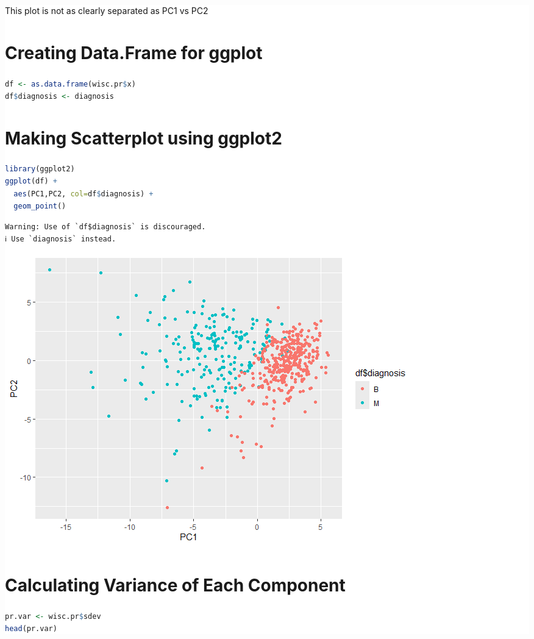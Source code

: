 This plot is not as clearly separated as PC1 vs PC2

# Creating Data.Frame for ggplot

``` r
df <- as.data.frame(wisc.pr$x)
df$diagnosis <- diagnosis
```

# Making Scatterplot using ggplot2

``` r
library(ggplot2)
ggplot(df) +
  aes(PC1,PC2, col=df$diagnosis) +
  geom_point()
```

    Warning: Use of `df$diagnosis` is discouraged.
    ℹ Use `diagnosis` instead.

![](Class08_files/figure-commonmark/unnamed-chunk-13-1.png)

# Calculating Variance of Each Component

``` r
pr.var <- wisc.pr$sdev
head(pr.var)
```
